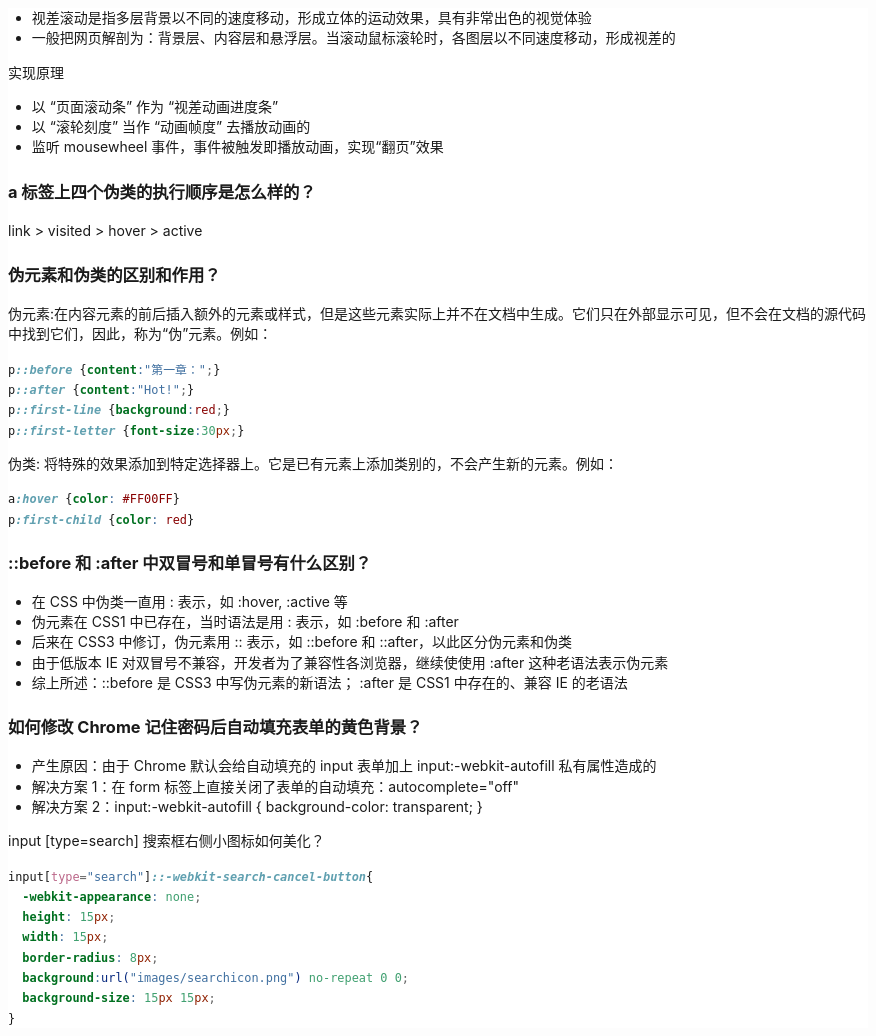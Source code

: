 - 视差滚动是指多层背景以不同的速度移动，形成立体的运动效果，具有非常出色的视觉体验
- 一般把网页解剖为：背景层、内容层和悬浮层。当滚动鼠标滚轮时，各图层以不同速度移动，形成视差的

实现原理

- 以 “页面滚动条” 作为 “视差动画进度条”
- 以 “滚轮刻度” 当作 “动画帧度” 去播放动画的
- 监听 mousewheel 事件，事件被触发即播放动画，实现“翻页”效果

### a 标签上四个伪类的执行顺序是怎么样的？

link > visited > hover > active

### 伪元素和伪类的区别和作用？

伪元素:在内容元素的前后插入额外的元素或样式，但是这些元素实际上并不在文档中生成。它们只在外部显示可见，但不会在文档的源代码中找到它们，因此，称为“伪”元素。例如：

```css
p::before {content:"第一章：";}
p::after {content:"Hot!";}
p::first-line {background:red;}
p::first-letter {font-size:30px;}
```

伪类: 将特殊的效果添加到特定选择器上。它是已有元素上添加类别的，不会产生新的元素。例如：

```css
a:hover {color: #FF00FF}
p:first-child {color: red}
```

### ::before 和 :after 中双冒号和单冒号有什么区别？

- 在 CSS 中伪类一直用 : 表示，如 :hover, :active 等
- 伪元素在 CSS1 中已存在，当时语法是用 : 表示，如 :before 和 :after
- 后来在 CSS3 中修订，伪元素用 :: 表示，如 ::before 和 ::after，以此区分伪元素和伪类
- 由于低版本 IE 对双冒号不兼容，开发者为了兼容性各浏览器，继续使使用 :after 这种老语法表示伪元素
- 综上所述：::before 是 CSS3 中写伪元素的新语法； :after 是 CSS1 中存在的、兼容 IE 的老语法

### 如何修改 Chrome 记住密码后自动填充表单的黄色背景？

- 产生原因：由于 Chrome 默认会给自动填充的 input 表单加上 input:-webkit-autofill 私有属性造成的
- 解决方案 1：在 form 标签上直接关闭了表单的自动填充：autocomplete="off"
- 解决方案 2：input:-webkit-autofill { background-color: transparent; }

input [type=search] 搜索框右侧小图标如何美化？

```css
input[type="search"]::-webkit-search-cancel-button{
  -webkit-appearance: none;
  height: 15px;
  width: 15px;
  border-radius: 8px;
  background:url("images/searchicon.png") no-repeat 0 0;
  background-size: 15px 15px;
}
```
